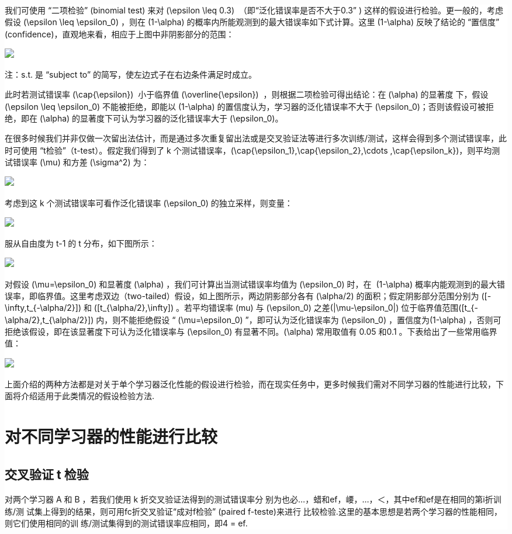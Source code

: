 
我们可使用 “二项检验” (binomial test) 来对 \(\epsilon \leq 0.3\)  （即“泛化错误率是否不大于0.3” ) 这样的假设进行检验。更一般的，考虑假设 \(\epsilon \leq \epsilon_0\) ，则在 \(1-\alpha\) 的概率内所能观测到的最大错误率如下式计算。这里 \(1-\alpha\) 反映了结论的 “置信度” (confidence)，直观地来看，相应于上图中非阴影部分的范围：


![](http://106.15.37.116/wp-content/uploads/2018/05/img_5b063e6c1a8cc.png)


注：s.t. 是 “subject to” 的简写，使左边式子在右边条件满足时成立。



此时若测试错误率 \(\cap{\epsilon}\)  小于临界值 \(\overline{\epsilon}\)  ，则根据二项检验可得出结论：在 \(\alpha\) 的显著度 下，假设 \(\epsilon \leq \epsilon_0\) 不能被拒绝，即能以 \(1-\alpha\) 的置信度认为，学习器的泛化错误率不大于 \(\epsilon_0\)；否则该假设可被拒绝，即在 \(\alpha\) 的显著度下可认为学习器的泛化错误率大于 \(\epsilon_0\)。



在很多时候我们并非仅做一次留出法估计，而是通过多次重复留出法或是交叉验证法等进行多次训练/测试，这样会得到多个测试错误率，此时可使用 “t检验”（t-test）。假定我们得到了 k 个测试错误率，\(\cap{\epsilon_1},\cap{\epsilon_2},\cdots ,\cap{\epsilon_k}\)，则平均测试错误率 \(\mu\) 和方差 \(\sigma^2\) 为：


![](http://106.15.37.116/wp-content/uploads/2018/05/img_5b063fb683341.png)




考虑到这 k 个测试错误率可看作泛化错误率 \(\epsilon_0\) 的独立采样，则变量：


![](http://106.15.37.116/wp-content/uploads/2018/05/img_5b063fd710e88.png)


服从自由度为 t-1 的 t 分布，如下图所示：


![](http://106.15.37.116/wp-content/uploads/2018/05/img_5b063ff912fdf.png)


对假设 \(\mu=\epsilon_0\) 和显著度 \(\alpha\) ，我们可计算出当测试错误率均值为 \(\epsilon_0\) 时，在  \(1-\alpha\) 概率内能观测到的最大错误率，即临界值。这里考虑双边（two-tailed）假设，如上图所示，两边阴影部分各有 \(\alpha/2\) 的面积；假定阴影部分范围分别为 \([-\infty,t_{-\alpha/2}]\) 和 \([t_{\alpha/2},\infty]\) 。若平均错误率 \(mu\) 与 \(\epsilon_0\) 之差\(|\mu-\epsilon_0|\) 位于临界值范围\([t_{-\alpha/2},t_{\alpha/2}]\) 内，则不能拒绝假设 “ \(\mu=\epsilon_0\) ”，即可认为泛化错误率为 \(\epsilon_0\) ，置信度为\(1-\alpha\) ，否则可拒绝该假设，即在该显著度下可认为泛化错误率与 \(\epsilon_0\) 有显著不同。\(\alpha\) 常用取值有 0.05 和0.1 。下表给出了一些常用临界值：


![](http://106.15.37.116/wp-content/uploads/2018/05/img_5b06414a33a0a.png)


上面介绍的两种方法都是对关于单个学习器泛化性能的假设进行检验，而在现实任务中，更多时候我们需对不同学习器的性能进行比较，下面将介绍适用于此类情况的假设检验方法.


# 对不同学习器的性能进行比较




## 交叉验证 t 检验


对两个学习器 A 和 B ，若我们使用 k 折交叉验证法得到的测试错误率分 别为也必…，蜡和ef，崾，…，＜，其中ef和ef是在相同的第i折训练/测 试集上得到的结果，则可用fc折交叉验证“成对f检验” (paired f-teste)来进行 比较检验.这里的基本思想是若两个学习器的性能相同，则它们使用相同的训 练/测试集得到的测试错误率应相同，即4 = ef.
